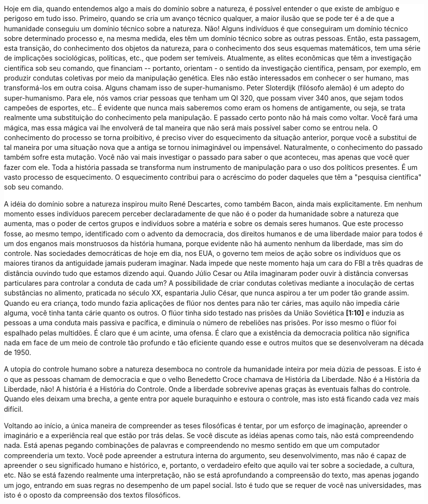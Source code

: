 Hoje em dia, quando entendemos algo a mais do domínio sobre a natureza, é possível entender o que existe de ambíguo e perigoso em tudo isso. Primeiro, quando se cria um avanço técnico qualquer, a maior ilusão que se pode ter é a de que a humanidade conseguiu um domínio técnico sobre a natureza. Não! Alguns indivíduos é que conseguiram um domínio técnico sobre determinado processo e, na mesma medida, eles têm um domínio técnico sobre as outras pessoas. Então, esta passagem, esta transição, do conhecimento dos objetos da natureza, para o conhecimento dos seus esquemas matemáticos, tem uma série de implicações sociológicas, políticas, etc., que podem ser temíveis. Atualmente, as elites econômicas que têm a investigação científica sob seu comando, que financiam -- portanto, orientam - o sentido da investigação científica, pensam, por exemplo, em produzir condutas coletivas por meio da manipulação genética. Eles não estão interessados em conhecer o ser humano, mas transformá-los em outra coisa. Alguns chamam isso de super-humanismo. Peter Sloterdijk (filósofo alemão) é um adepto do super-humanismo. Para ele, nós vamos criar pessoas que tenham um QI 320, que possam viver 340 anos, que sejam todos campeões de esportes, etc.. É evidente que nunca mais saberemos como eram os homens de antigamente, ou seja, se trata realmente uma substituição do conhecimento pela manipulação. E passado certo ponto não há mais como voltar. Você fará uma mágica, mas essa mágica vai lhe envolverá de tal maneira que não será mais possível saber como se entrou nela. O conhecimento do processo se torna proibitivo, é preciso viver do esquecimento da situação anterior, porque você a substitui de tal maneira por uma situação nova que a antiga se tornou inimaginável ou impensável. Naturalmente, o conhecimento do passado também sofre esta mutação. Você não vai mais investigar o passado para saber o que aconteceu, mas apenas que você quer fazer com ele. Toda a história passada se transforma num instrumento de manipulação para o uso dos políticos presentes. É um vasto processo de esquecimento. O esquecimento contribui para o acréscimo do poder daqueles que têm a "pesquisa científica" sob seu comando.

A idéia do domínio sobre a natureza inspirou muito René Descartes, como também Bacon, ainda mais explicitamente. Em nenhum momento esses indivíduos parecem perceber declaradamente de que não é o poder da humanidade sobre a natureza que aumenta, mas o poder de certos grupos e indivíduos sobre a matéria e sobre os demais seres humanos. Que este processo fosse, ao mesmo tempo, identificado com o advento da democracia, dos direitos humanos e de uma liberdade maior para todos é um dos enganos mais monstruosos da história humana, porque evidente não há aumento nenhum da liberdade, mas sim do controle. Nas sociedades democráticas de hoje em dia, nos EUA, o governo tem meios de ação sobre os indivíduos que os maiores tiranos da antiguidade jamais puderam imaginar. Nada impede que neste momento haja um cara do FBI a três quadras de distância ouvindo tudo que estamos dizendo aqui. Quando Júlio Cesar ou Atila imaginaram poder ouvir à distância conversas particulares para controlar a conduta de cada um? A possibilidade de criar condutas coletivas mediante a inoculação de certas substâncias no alimento, praticada no século XX, espantaria Julio César, que nunca aspirou a ter um poder tão grande assim. Quando eu era criança, todo mundo fazia aplicações de flúor nos dentes para não ter cáries, mas aquilo não impedia cárie alguma, você tinha tanta cárie quanto os outros. O flúor tinha sido testado nas prisões da União Soviética **\[1:10\]** e induzia as pessoas a uma conduta mais passiva e pacífica, e diminuía o número de rebeliões nas prisões. Por isso mesmo o flúor foi espalhado pelas multidões. É claro que é um acinte, uma ofensa. É claro que a existência da democracia política não significa nada em face de um meio de controle tão profundo e tão eficiente quando esse e outros muitos que se desenvolveram na década de 1950.

A utopia do controle humano sobre a natureza desemboca no controle da humanidade inteira por meia dúzia de pessoas. E isto é o que as pessoas chamam de democracia e que o velho Benedetto Croce chamava de História da Liberdade. Não é a História da Liberdade, não! A história é a História do Controle. Onde a liberdade sobrevive apenas graças às eventuais falhas do controle. Quando eles deixam uma brecha, a gente entra por aquele buraquinho e estoura o controle, mas isto está ficando cada vez mais difícil.

Voltando ao início, a única maneira de compreender as teses filosóficas é tentar, por um esforço de imaginação, apreender o imaginário e a experiência real que estão por trás delas. Se você discute as idéias apenas como tais, não está compreendendo nada. Está apenas pegando combinações de palavras e compreendendo no mesmo sentido em que um computador compreenderia um texto. Você pode apreender a estrutura interna do argumento, seu desenvolvimento, mas não é capaz de apreender o seu significado humano e histórico, e, portanto, o verdadeiro efeito que aquilo vai ter sobre a sociedade, a cultura, etc. Não se está fazendo realmente uma interpretação, não se está aprofundando a compreensão do texto, mas apenas jogando um jogo, entrando em suas regras no desempenho de um papel social. Isto é tudo que se requer de você nas universidades, mas isto é o oposto da compreensão dos textos filosóficos.
